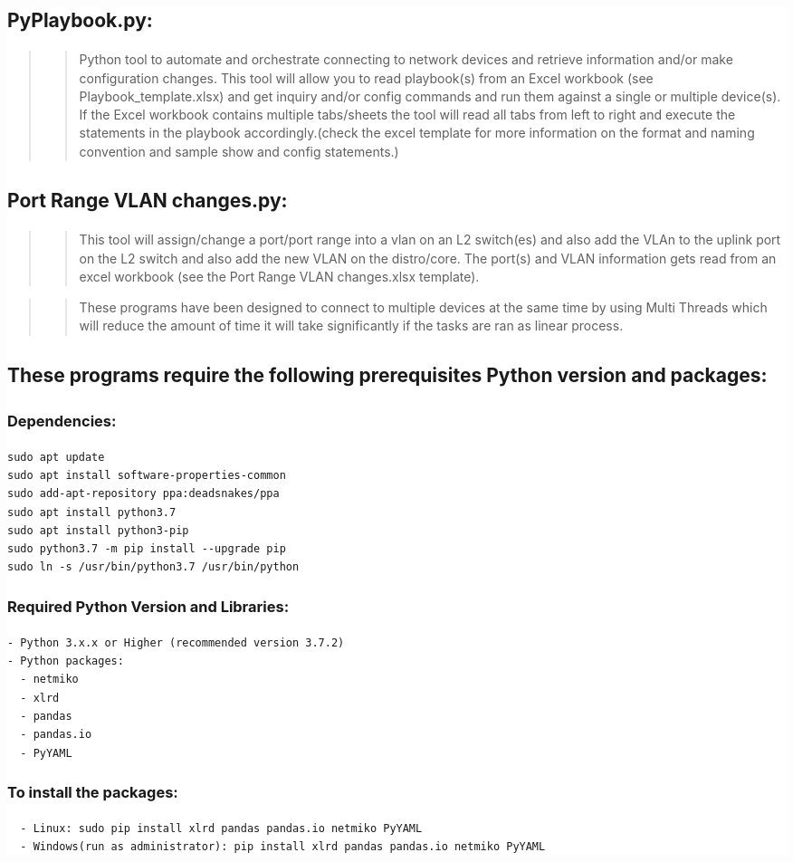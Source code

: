 ## PyPlaybook.py:

> > Python tool to automate and orchestrate connecting to network devices and retrieve information and/or make configuration changes. This tool will allow you to read playbook(s) from an Excel workbook (see Playbook_template.xlsx) and get inquiry and/or config commands and run them against a single or multiple device(s). If the Excel workbook contains multiple tabs/sheets the tool will read all tabs from left to right and execute the statements in the playbook accordingly.(check the excel template for more information on the format and naming convention and sample show and config statements.)

## Port Range VLAN changes.py:

> > This tool will assign/change a port/port range into a vlan on an L2 switch(es) and also add the VLAn to the uplink port on the L2 switch and also add the new VLAN on the distro/core. The port(s) and VLAN information gets read from an excel workbook (see the Port Range VLAN changes.xlsx template).

> > These programs have been designed to connect to multiple devices at the same time by using Multi Threads which will reduce the amount of time it will take significantly if the tasks are ran as linear process.

## These programs require the following prerequisites Python version and packages:

### Dependencies:

```
sudo apt update
sudo apt install software-properties-common
sudo add-apt-repository ppa:deadsnakes/ppa
sudo apt install python3.7
sudo apt install python3-pip
sudo python3.7 -m pip install --upgrade pip
sudo ln -s /usr/bin/python3.7 /usr/bin/python
```

### Required Python Version and Libraries:

```
- Python 3.x.x or Higher (recommended version 3.7.2)
- Python packages:
  - netmiko
  - xlrd
  - pandas
  - pandas.io
  - PyYAML
```

### To install the packages:

```
  - Linux: sudo pip install xlrd pandas pandas.io netmiko PyYAML
  - Windows(run as administrator): pip install xlrd pandas pandas.io netmiko PyYAML
```

